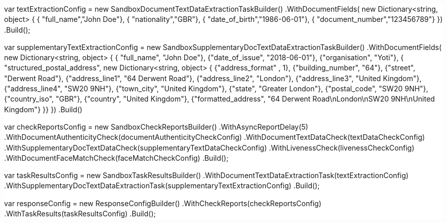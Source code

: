 var textExtractionConfig = new SandboxDocumentTextDataExtractionTaskBuilder()
    .WithDocumentFields(
    new Dictionary<string, object> {
        { "full_name","John Doe"},
        { "nationality","GBR"},
        { "date_of_birth","1986-06-01"},
        { "document_number","123456789"}
    })
    .Build();

var supplementaryTextExtractionConfig = new SandboxSupplementaryDocTextDataExtractionTaskBuilder()
    .WithDocumentFields(
     new Dictionary<string, object> {
         { "full_name", "John Doe"},
         {"date_of_issue", "2018-06-01"},
         {"organisation", "Yoti"},
         { "structured_postal_address", new Dictionary<string, object> {
                                                {"address_format" ,  1},
                                                {"building_number", "64"},
                                                {"street", "Derwent Road"},
                                                {"address_line1", "64 Derwent Road"},
                                                {"address_line2", "London"},
                                                {"address_line3", "United Kingdom"},
                                                {"address_line4", "SW20 9NH"},
                                                {"town_city", "United Kingdom"},
                                                {"state", "Greater London"},
                                                {"postal_code", "SW20 9NH"},
                                                {"country_iso", "GBR"},
                                                {"country", "United Kingdom"},
                                                {"formatted_address", "64 Derwent Road\nLondon\nSW20 9NH\nUnited Kingdom"}
                                            }}
     })
     .Build()

var checkReportsConfig = new SandboxCheckReportsBuilder()
    .WithAsyncReportDelay(5)
    .WithDocumentAuthenticityCheck(documentAuthenticityCheckConfig)
    .WithDocumentTextDataCheck(textDataCheckConfig)
    .WithSupplementaryDocTextDataCheck(supplementaryTextDataCheckConfig)
    .WithLivenessCheck(livenessCheckConfig)
    .WithDocumentFaceMatchCheck(faceMatchCheckConfig)
    .Build();

var taskResultsConfig = new SandboxTaskResultsBuilder()
    .WithDocumentTextDataExtractionTask(textExtractionConfig)
    .WithSupplementaryDocTextDataExtractionTask(supplementaryTextExtractionConfig)
    .Build();

var responseConfig = new ResponseConfigBuilder()
    .WithCheckReports(checkReportsConfig)
    .WithTaskResults(taskResultsConfig)
    .Build();
